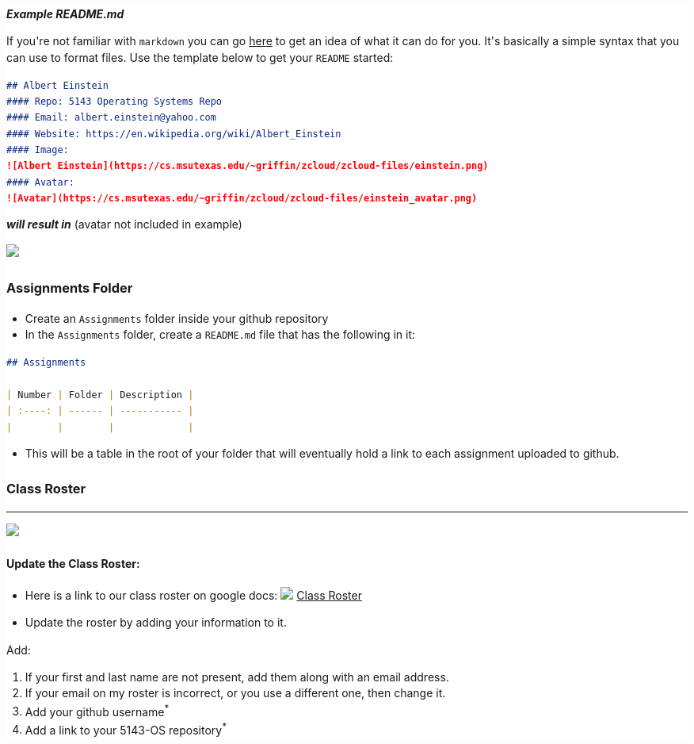 ***Example README.md***

If you're not familiar with `markdown` you can go [here](https://guides.github.com/features/mastering-markdown/) to get an idea of what it can do for you. It's basically a simple syntax that you can use to format files. Use the template below to get your `README` started:

```md
## Albert Einstein
#### Repo: 5143 Operating Systems Repo
#### Email: albert.einstein@yahoo.com
#### Website: https://en.wikipedia.org/wiki/Albert_Einstein
#### Image:
![Albert Einstein](https://cs.msutexas.edu/~griffin/zcloud/zcloud-files/einstein.png)
#### Avatar:
![Avatar](https://cs.msutexas.edu/~griffin/zcloud/zcloud-files/einstein_avatar.png)
```

***will result in*** (avatar not included in example)

<img src="https://cs.msutexas.edu/~griffin/zcloud/zcloud-files/einstein_out.png" width="300">

### Assignments Folder

- Create an `Assignments` folder inside your github repository
- In the `Assignments` folder, create a `README.md` file that has the following in it:

```md
## Assignments

| Number | Folder | Description |
| :----: | ------ | ----------- |
|        |        |             |
```

- This will be a table in the root of your folder that will eventually hold a link to each assignment uploaded to github.

### Class Roster
---

<img src="https://cs.msutexas.edu/~griffin/zcloud/zcloud-files/google-sheets.png" width="150"> 

#### Update the Class Roster:

- Here is a link to our class roster on google docs: ![](https://d3vv6lp55qjaqc.cloudfront.net/items/220B0V0H3c041K2p251Z/google-sheets-16.png?X-CloudApp-Visitor-Id=1094421) [Class Roster](https://docs.google.com/spreadsheets/d/1BQ7jLcJzRbNs27ir5Pb3_IS9UruNFTCwTmm5DoPAqp4/edit?usp=sharing)

- Update the roster by adding your information to it. 

Add:

1. If your first and last name are not present, add them along with an email address.
2. If your email on my roster is incorrect, or you use a different one, then change it.
3. Add your github username<sup>*</sup>
4. Add a link to your 5143-OS repository<sup>*</sup>
